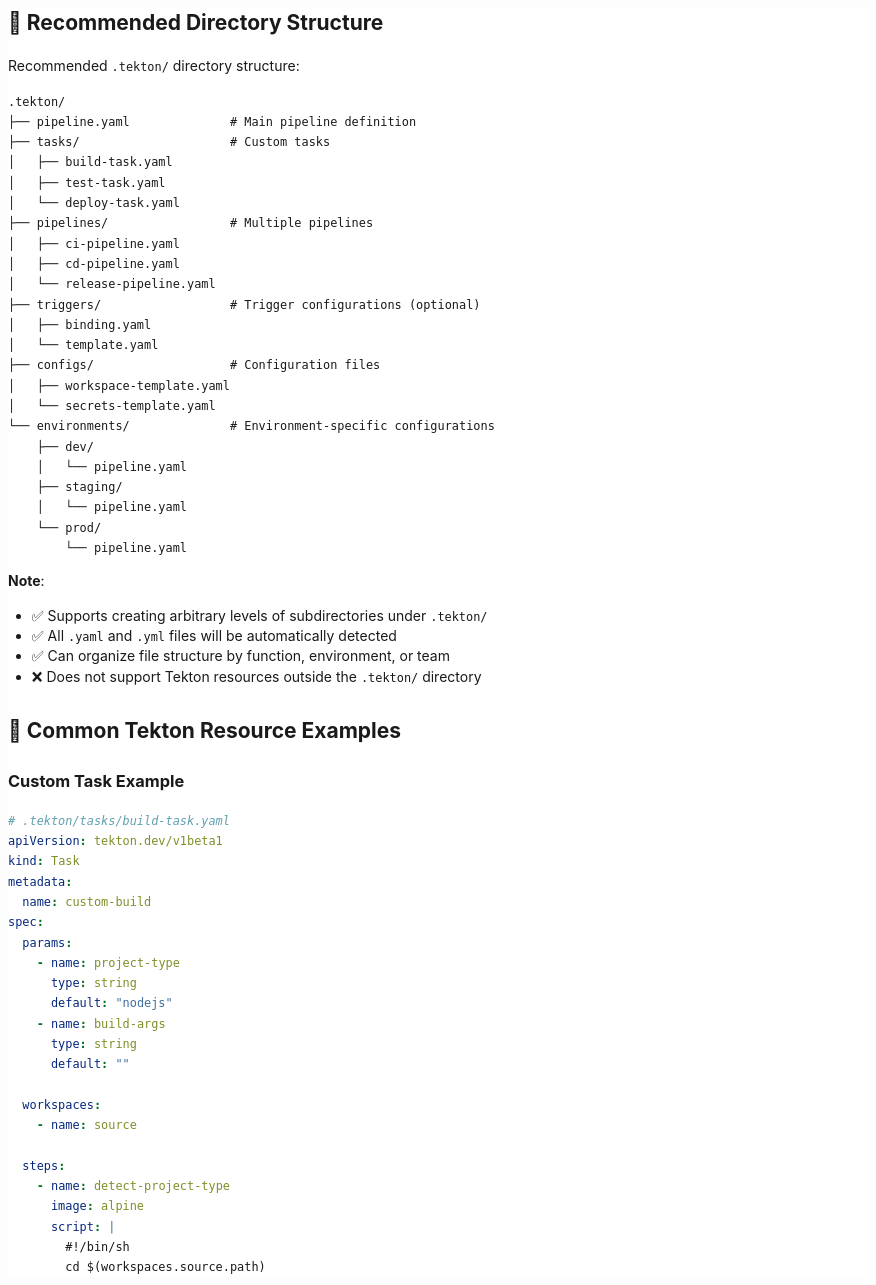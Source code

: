 ## 📁 Recommended Directory Structure

Recommended `.tekton/` directory structure:

```
.tekton/
├── pipeline.yaml              # Main pipeline definition
├── tasks/                     # Custom tasks
│   ├── build-task.yaml
│   ├── test-task.yaml
│   └── deploy-task.yaml
├── pipelines/                 # Multiple pipelines
│   ├── ci-pipeline.yaml
│   ├── cd-pipeline.yaml
│   └── release-pipeline.yaml
├── triggers/                  # Trigger configurations (optional)
│   ├── binding.yaml
│   └── template.yaml
├── configs/                   # Configuration files
│   ├── workspace-template.yaml
│   └── secrets-template.yaml
└── environments/              # Environment-specific configurations
    ├── dev/
    │   └── pipeline.yaml
    ├── staging/
    │   └── pipeline.yaml
    └── prod/
        └── pipeline.yaml
```

**Note**:
- ✅ Supports creating arbitrary levels of subdirectories under `.tekton/`
- ✅ All `.yaml` and `.yml` files will be automatically detected
- ✅ Can organize file structure by function, environment, or team
- ❌ Does not support Tekton resources outside the `.tekton/` directory

## 🔧 Common Tekton Resource Examples

### Custom Task Example

```yaml
# .tekton/tasks/build-task.yaml
apiVersion: tekton.dev/v1beta1
kind: Task
metadata:
  name: custom-build
spec:
  params:
    - name: project-type
      type: string
      default: "nodejs"
    - name: build-args
      type: string
      default: ""
  
  workspaces:
    - name: source
  
  steps:
    - name: detect-project-type
      image: alpine
      script: |
        #!/bin/sh
        cd $(workspaces.source.path)
```